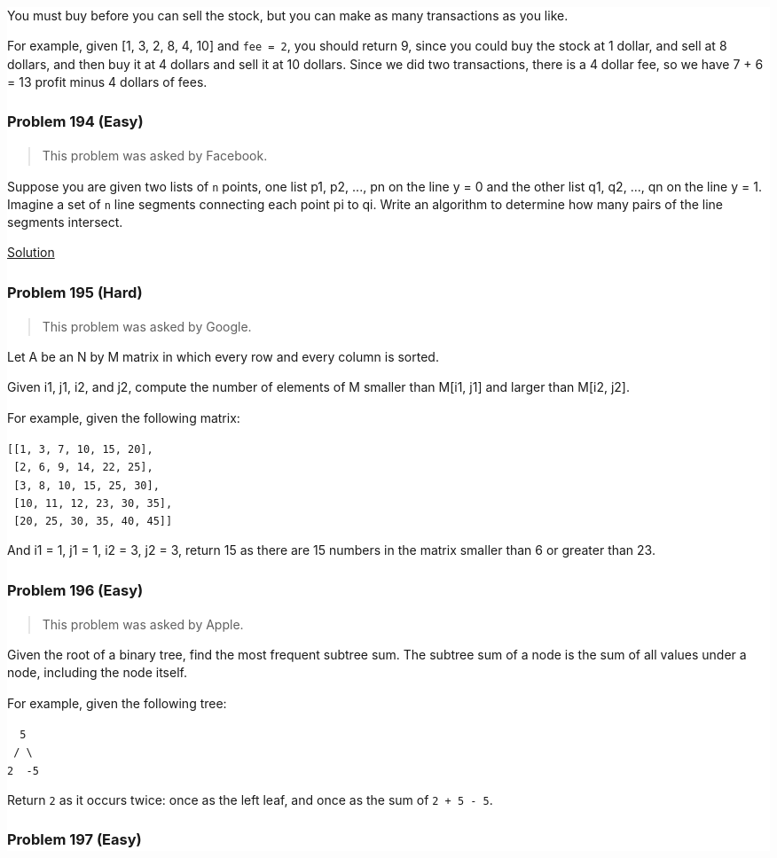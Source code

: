 You must buy before you can sell the stock, but you can make as many transactions as you like.

For example, given [1, 3, 2, 8, 4, 10] and `fee = 2`, you should return 9, since you could buy the stock at 1 dollar, and sell at 8 dollars, and then buy it at 4 dollars and sell it at 10 dollars. Since we did two transactions, there is a 4 dollar fee, so we have 7 + 6 = 13 profit minus 4 dollars of fees.

### Problem 194 (Easy)

> This problem was asked by Facebook.

Suppose you are given two lists of `n` points, one list p1, p2, ..., pn on the line y = 0 and the other list q1, q2, ..., qn on the line y = 1. Imagine a set of `n` line segments connecting each point pi to qi. Write an algorithm to determine how many pairs of the line segments intersect.

[Solution](https://k5kc.com/cs/algorithms/number-of-overlapping-lines-between-points-on-2-parallel-lines/)

### Problem 195 (Hard)

> This problem was asked by Google.

Let A be an N by M matrix in which every row and every column is sorted.

Given i1, j1, i2, and j2, compute the number of elements of M smaller than M[i1, j1] and larger than M[i2, j2].

For example, given the following matrix:

```
[[1, 3, 7, 10, 15, 20],
 [2, 6, 9, 14, 22, 25],
 [3, 8, 10, 15, 25, 30],
 [10, 11, 12, 23, 30, 35],
 [20, 25, 30, 35, 40, 45]]
```

And i1 = 1, j1 = 1, i2 = 3, j2 = 3, return 15 as there are 15 numbers in the matrix smaller than 6 or greater than 23.

### Problem 196 (Easy)

> This problem was asked by Apple.

Given the root of a binary tree, find the most frequent subtree sum. The subtree sum of a node is the sum of all values under a node, including the node itself.

For example, given the following tree:

```
  5
 / \
2  -5
```

Return `2` as it occurs twice: once as the left leaf, and once as the sum of `2 + 5 - 5`.

### Problem 197 (Easy)

